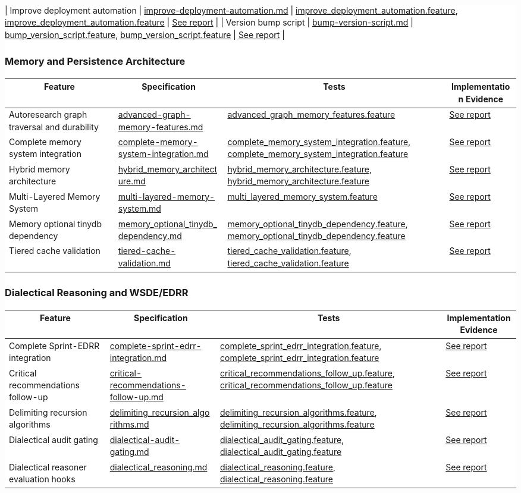 | Improve deployment automation | [improve-deployment-automation.md](docs/specifications/improve-deployment-automation.md) | [improve_deployment_automation.feature](tests/behavior/features/general/improve_deployment_automation.feature), [improve_deployment_automation.feature](tests/behavior/features/improve_deployment_automation.feature) | [See report](../implementation/dialectical_audit_traceability_report.md#configuration-and-deployment-governance) |
| Version bump script | [bump-version-script.md](docs/specifications/bump-version-script.md) | [bump_version_script.feature](tests/behavior/features/bump_version_script.feature), [bump_version_script.feature](tests/behavior/features/general/bump_version_script.feature) | [See report](../implementation/dialectical_audit_traceability_report.md#configuration-and-deployment-governance) |

### Memory and Persistence Architecture

| Feature | Specification | Tests | Implementation Evidence |
| --- | --- | --- | --- |
| Autoresearch graph traversal and durability | [advanced-graph-memory-features.md](docs/specifications/advanced-graph-memory-features.md) | [advanced_graph_memory_features.feature](tests/behavior/features/advanced_graph_memory_features.feature) | [See report](../implementation/dialectical_audit_traceability_report.md#memory-and-persistence-architecture) |
| Complete memory system integration | [complete-memory-system-integration.md](docs/specifications/complete-memory-system-integration.md) | [complete_memory_system_integration.feature](tests/behavior/features/complete_memory_system_integration.feature), [complete_memory_system_integration.feature](tests/behavior/features/general/complete_memory_system_integration.feature) | [See report](../implementation/dialectical_audit_traceability_report.md#memory-and-persistence-architecture) |
| Hybrid memory architecture | [hybrid_memory_architecture.md](docs/specifications/hybrid_memory_architecture.md) | [hybrid_memory_architecture.feature](tests/behavior/features/general/hybrid_memory_architecture.feature), [hybrid_memory_architecture.feature](tests/behavior/features/hybrid_memory_architecture.feature) | [See report](../implementation/dialectical_audit_traceability_report.md#memory-and-persistence-architecture) |
| Multi-Layered Memory System | [multi-layered-memory-system.md](docs/specifications/multi-layered-memory-system.md) | [multi_layered_memory_system.feature](tests/behavior/features/multi_layered_memory_system.feature) | [See report](../implementation/dialectical_audit_traceability_report.md#memory-and-persistence-architecture) |
| Memory optional tinydb dependency | [memory_optional_tinydb_dependency.md](docs/specifications/memory_optional_tinydb_dependency.md) | [memory_optional_tinydb_dependency.feature](tests/behavior/features/general/memory_optional_tinydb_dependency.feature), [memory_optional_tinydb_dependency.feature](tests/behavior/features/memory_optional_tinydb_dependency.feature) | [See report](../implementation/dialectical_audit_traceability_report.md#memory-and-persistence-architecture) |
| Tiered cache validation | [tiered-cache-validation.md](docs/specifications/tiered-cache-validation.md) | [tiered_cache_validation.feature](tests/behavior/features/general/tiered_cache_validation.feature), [tiered_cache_validation.feature](tests/behavior/features/tiered_cache_validation.feature) | [See report](../implementation/dialectical_audit_traceability_report.md#memory-and-persistence-architecture) |

### Dialectical Reasoning and WSDE/EDRR

| Feature | Specification | Tests | Implementation Evidence |
| --- | --- | --- | --- |
| Complete Sprint-EDRR integration | [complete-sprint-edrr-integration.md](docs/specifications/complete-sprint-edrr-integration.md) | [complete_sprint_edrr_integration.feature](tests/behavior/features/complete_sprint_edrr_integration.feature), [complete_sprint_edrr_integration.feature](tests/behavior/features/general/complete_sprint_edrr_integration.feature) | [See report](../implementation/dialectical_audit_traceability_report.md#dialectical-reasoning-and-wsde-edrr) |
| Critical recommendations follow-up | [critical-recommendations-follow-up.md](docs/specifications/critical-recommendations-follow-up.md) | [critical_recommendations_follow_up.feature](tests/behavior/features/critical_recommendations_follow_up.feature), [critical_recommendations_follow_up.feature](tests/behavior/features/general/critical_recommendations_follow_up.feature) | [See report](../implementation/dialectical_audit_traceability_report.md#dialectical-reasoning-and-wsde-edrr) |
| Delimiting recursion algorithms | [delimiting_recursion_algorithms.md](docs/specifications/delimiting_recursion_algorithms.md) | [delimiting_recursion_algorithms.feature](tests/behavior/features/delimiting_recursion_algorithms.feature), [delimiting_recursion_algorithms.feature](tests/behavior/features/general/delimiting_recursion_algorithms.feature) | [See report](../implementation/dialectical_audit_traceability_report.md#dialectical-reasoning-and-wsde-edrr) |
| Dialectical audit gating | [dialectical-audit-gating.md](docs/specifications/dialectical-audit-gating.md) | [dialectical_audit_gating.feature](tests/behavior/features/dialectical_audit_gating.feature), [dialectical_audit_gating.feature](tests/behavior/features/general/dialectical_audit_gating.feature) | [See report](../implementation/dialectical_audit_traceability_report.md#dialectical-reasoning-and-wsde-edrr) |
| Dialectical reasoner evaluation hooks | [dialectical_reasoning.md](docs/specifications/dialectical_reasoning.md) | [dialectical_reasoning.feature](tests/behavior/features/dialectical_reasoning.feature), [dialectical_reasoning.feature](tests/behavior/features/general/dialectical_reasoning.feature) | [See report](../implementation/dialectical_audit_traceability_report.md#dialectical-reasoning-and-wsde-edrr) |